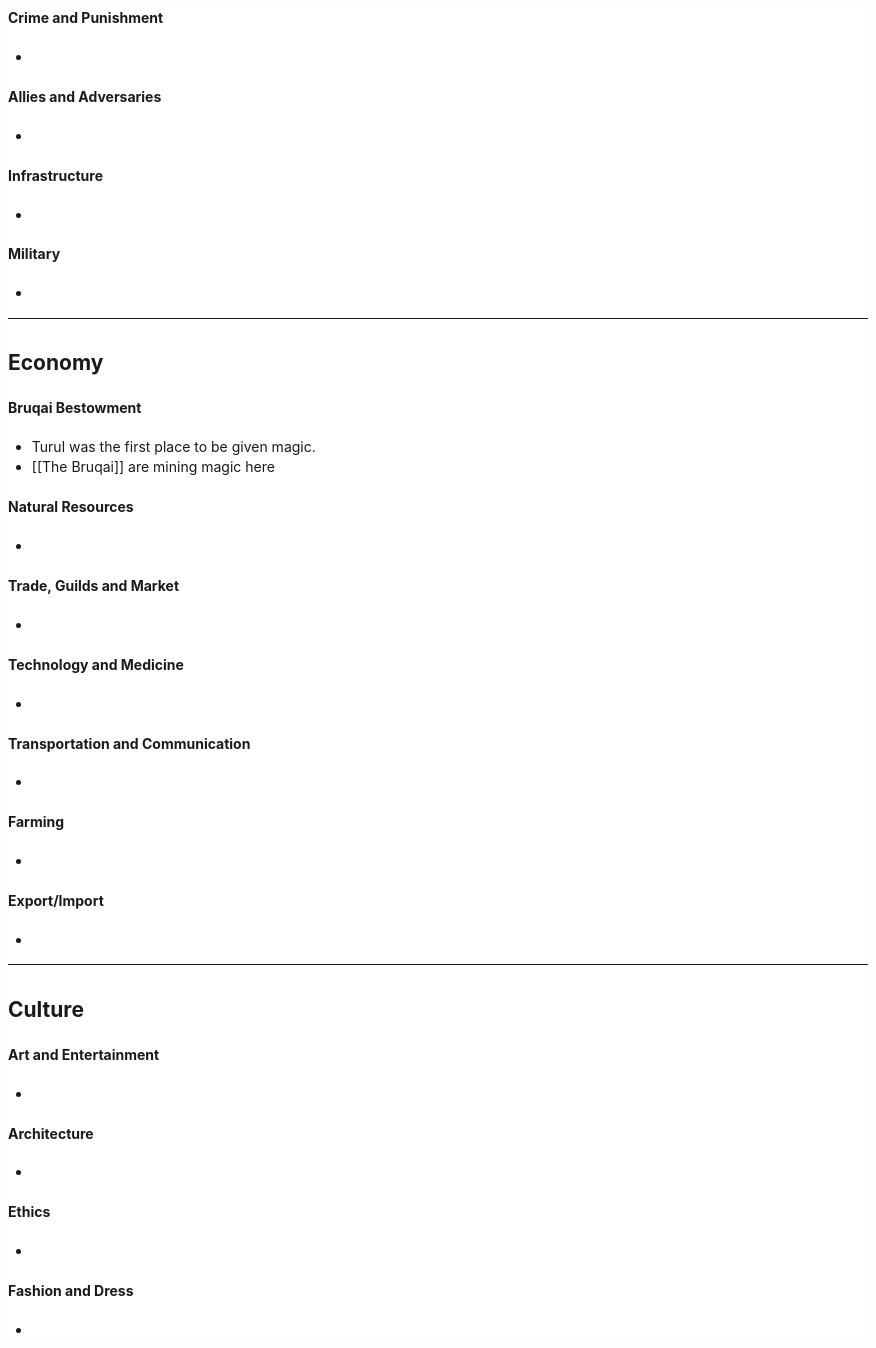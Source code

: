 #### Crime and Punishment
- 

#### Allies and Adversaries
- 

#### Infrastructure
- 

#### Military
- 

---

## Economy

#### Bruqai Bestowment
- Turul was the first place to be given magic.
- [[The Bruqai]] are mining magic here 
#### Natural Resources
- 

#### Trade, Guilds and Market
- 

#### Technology and Medicine
- 

#### Transportation and Communication
- 

#### Farming
- 

#### Export/Import
- 

---

## Culture

#### Art and Entertainment
- 

#### Architecture
- 

#### Ethics
- 

#### Fashion and Dress
- 
